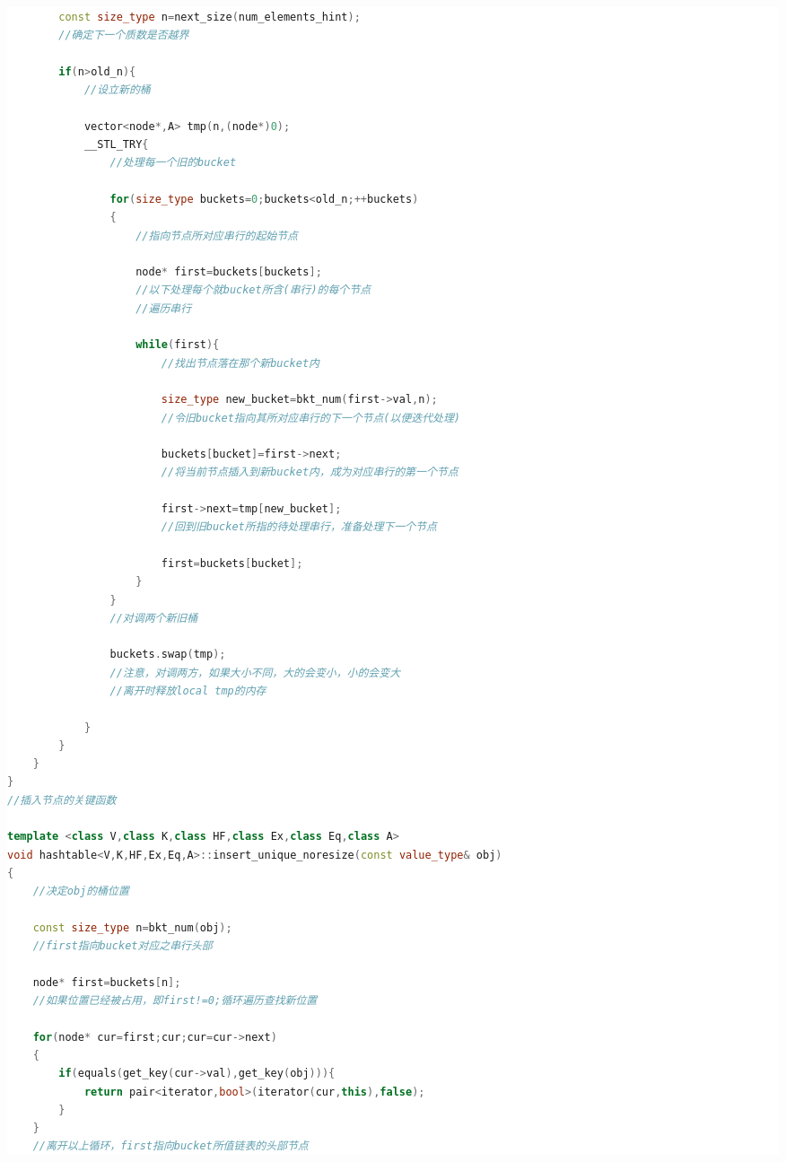 ```c++
        const size_type n=next_size(num_elements_hint);
        //确定下一个质数是否越界

        if(n>old_n){
            //设立新的桶

            vector<node*,A> tmp(n,(node*)0);
            __STL_TRY{
                //处理每一个旧的bucket

                for(size_type buckets=0;buckets<old_n;++buckets)
                {
                    //指向节点所对应串行的起始节点

                    node* first=buckets[buckets];
                    //以下处理每个就bucket所含(串行)的每个节点
                    //遍历串行

                    while(first){
                        //找出节点落在那个新bucket内

                        size_type new_bucket=bkt_num(first->val,n);
                        //令旧bucket指向其所对应串行的下一个节点(以便迭代处理)

                        buckets[bucket]=first->next;
                        //将当前节点插入到新bucket内，成为对应串行的第一个节点

                        first->next=tmp[new_bucket];
                        //回到旧bucket所指的待处理串行，准备处理下一个节点

                        first=buckets[bucket];
                    }
                }
                //对调两个新旧桶

                buckets.swap(tmp);
                //注意，对调两方，如果大小不同，大的会变小，小的会变大
                //离开时释放local tmp的内存

            }
        }
    }
}
//插入节点的关键函数

template <class V,class K,class HF,class Ex,class Eq,class A>
void hashtable<V,K,HF,Ex,Eq,A>::insert_unique_noresize(const value_type& obj)
{
    //决定obj的桶位置

    const size_type n=bkt_num(obj);
    //first指向bucket对应之串行头部

    node* first=buckets[n];
    //如果位置已经被占用，即first!=0;循环遍历查找新位置

    for(node* cur=first;cur;cur=cur->next)
    {
        if(equals(get_key(cur->val),get_key(obj))){
            return pair<iterator,bool>(iterator(cur,this),false);
        }
    }
    //离开以上循环，first指向bucket所值链表的头部节点
```